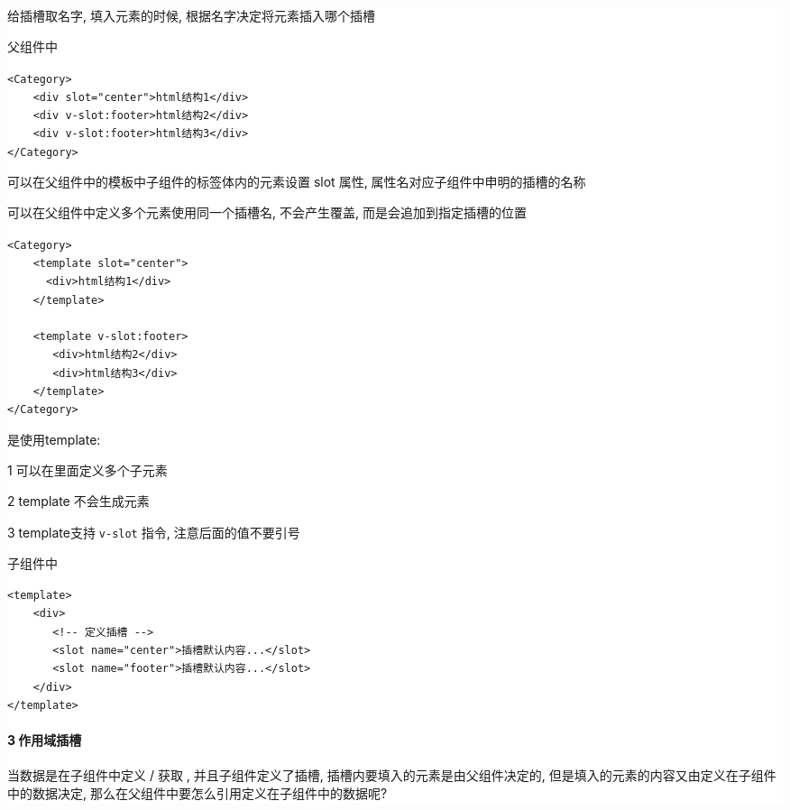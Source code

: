 给插槽取名字, 填入元素的时候, 根据名字决定将元素插入哪个插槽



父组件中

```vue
<Category>
    <div slot="center">html结构1</div>
    <div v-slot:footer>html结构2</div>
    <div v-slot:footer>html结构3</div>
</Category>
```

可以在父组件中的模板中子组件的标签体内的元素设置 slot 属性, 属性名对应子组件中申明的插槽的名称

可以在父组件中定义多个元素使用同一个插槽名, 不会产生覆盖, 而是会追加到指定插槽的位置



```vue
<Category>
    <template slot="center">
      <div>html结构1</div>
    </template>

    <template v-slot:footer>
       <div>html结构2</div>
       <div>html结构3</div>
    </template>
</Category>
```

是使用template:

1 可以在里面定义多个子元素

2 template 不会生成元素

3 template支持 `v-slot` 指令, 注意后面的值不要引号



子组件中

```vue
<template>
    <div>
       <!-- 定义插槽 -->
       <slot name="center">插槽默认内容...</slot>
       <slot name="footer">插槽默认内容...</slot>
    </div>
</template>
```



#### 3 作用域插槽

当数据是在子组件中定义 / 获取 , 并且子组件定义了插槽, 插槽内要填入的元素是由父组件决定的, 但是填入的元素的内容又由定义在子组件中的数据决定, 那么在父组件中要怎么引用定义在子组件中的数据呢? 
